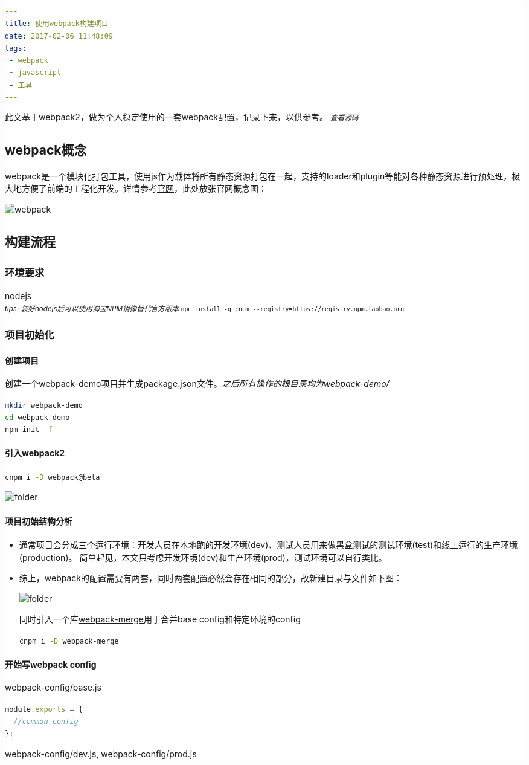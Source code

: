 ```yaml
---
title: 使用webpack构建项目
date: 2017-02-06 11:48:09
tags:
 - webpack
 - javascript
 - 工具
---
```


此文基于[webpack2](https://webpack.js.org/)，做为个人稳定使用的一套webpack配置，记录下来，以供参考。
<small>*[查看源码](https://github.com/mlxiao93/webpack-demo)*</small>



## webpack概念
webpack是一个模块化打包工具，使用js作为载体将所有静态资源打包在一起，支持的loader和plugin等能对各种静态资源进行预处理，极大地方便了前端的工程化开发。详情参考[官网](https://webpack.js.org/)，此处放张官网概念图：

![webpack](http://o86lf0oxm.bkt.clouddn.com/webpack-concept.svg)

## 构建流程

### 环境要求
[nodejs](https://nodejs.org)  
<small>*tips: 装好nodejs后可以使用[淘宝NPM镜像](https://npm.taobao.org/)替代官方版本*
`npm install -g cnpm --registry=https://registry.npm.taobao.org`</small>

### 项目初始化
#### 创建项目
创建一个webpack-demo项目并生成package.json文件。*之后所有操作的根目录均为webpack-demo/*
``` bash
mkdir webpack-demo
cd webpack-demo
npm init -f
```
#### 引入webpack2
``` bash
cnpm i -D webpack@beta
```
  ![folder](http://o86lf0oxm.bkt.clouddn.com/webpack-demo-01.png)
#### 项目初始结构分析
  + 通常项目会分成三个运行环境：开发人员在本地跑的开发环境(dev)、测试人员用来做黑盒测试的测试环境(test)和线上运行的生产环境(production)。
    简单起见，本文只考虑开发环境(dev)和生产环境(prod)，测试环境可以自行类比。
  + 综上，webpack的配置需要有两套，同时两套配置必然会存在相同的部分，故新建目录与文件如下图：

    ![folder](http://o86lf0oxm.bkt.clouddn.com/webpack-demo-03.png)

    同时引入一个库[webpack-merge](https://github.com/survivejs/webpack-merge)用于合并base config和特定环境的config
    ``` bash
    cnpm i -D webpack-merge
    ```
#### 开始写webpack config
  <span class="filename">webpack-config/base.js<span>    
  ``` js
  module.exports = {
    //common config
  };
  ```
  <span class="filename">webpack-config/dev.js, webpack-config/prod.js<span>
  ``` js
  ```